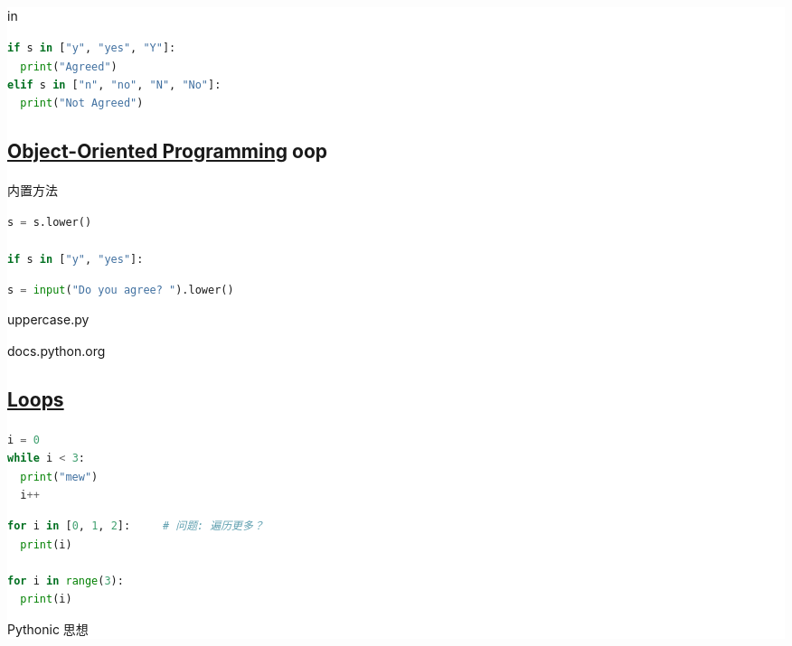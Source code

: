 

in

```python
if s in ["y", "yes", "Y"]:
  print("Agreed")
elif s in ["n", "no", "N", "No"]:
  print("Not Agreed")
```



## [Object-Oriented Programming](https://cs50.harvard.edu/x/2024/notes/6/#object-oriented-programming) oop

内置方法

```python
s = s.lower()

if s in ["y", "yes"]:
```

```python
s = input("Do you agree? ").lower()
```



uppercase.py

```
```



docs.python.org



## [Loops](https://cs50.harvard.edu/x/2024/notes/6/#loops)

```python
i = 0
while i < 3:
  print("mew")
  i++
```



```python
for i in [0, 1, 2]:		# 问题: 遍历更多？
  print(i)

for i in range(3):
  print(i)
```

Pythonic 思想

